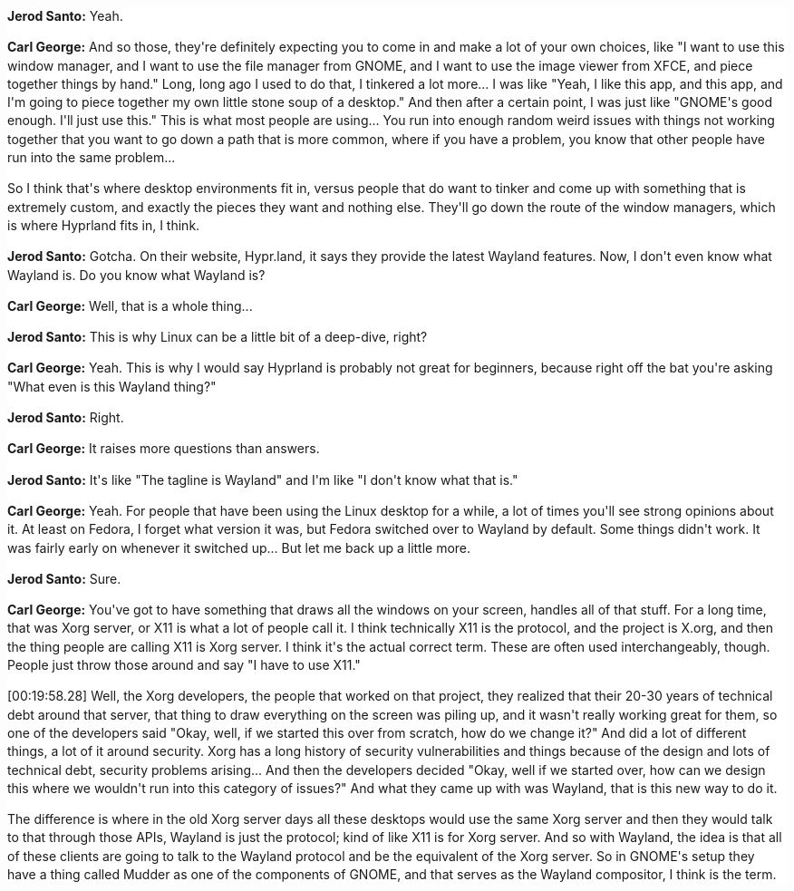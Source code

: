 **Jerod Santo:** Yeah.

**Carl George:** And so those, they're definitely expecting you to come in and make a lot of your own choices, like "I want to use this window manager, and I want to use the file manager from GNOME, and I want to use the image viewer from XFCE, and piece together things by hand." Long, long ago I used to do that, I tinkered a lot more... I was like "Yeah, I like this app, and this app, and I'm going to piece together my own little stone soup of a desktop." And then after a certain point, I was just like "GNOME's good enough. I'll just use this." This is what most people are using... You run into enough random weird issues with things not working together that you want to go down a path that is more common, where if you have a problem, you know that other people have run into the same problem...

So I think that's where desktop environments fit in, versus people that do want to tinker and come up with something that is extremely custom, and exactly the pieces they want and nothing else. They'll go down the route of the window managers, which is where Hyprland fits in, I think.

**Jerod Santo:** Gotcha. On their website, Hypr.land, it says they provide the latest Wayland features. Now, I don't even know what Wayland is. Do you know what Wayland is?

**Carl George:** Well, that is a whole thing...

**Jerod Santo:** This is why Linux can be a little bit of a deep-dive, right?

**Carl George:** Yeah. This is why I would say Hyprland is probably not great for beginners, because right off the bat you're asking "What even is this Wayland thing?"

**Jerod Santo:** Right.

**Carl George:** It raises more questions than answers.

**Jerod Santo:** It's like "The tagline is Wayland" and I'm like "I don't know what that is."

**Carl George:** Yeah. For people that have been using the Linux desktop for a while, a lot of times you'll see strong opinions about it. At least on Fedora, I forget what version it was, but Fedora switched over to Wayland by default. Some things didn't work. It was fairly early on whenever it switched up... But let me back up a little more.

**Jerod Santo:** Sure.

**Carl George:** You've got to have something that draws all the windows on your screen, handles all of that stuff. For a long time, that was Xorg server, or X11 is what a lot of people call it. I think technically X11 is the protocol, and the project is X.org, and then the thing people are calling X11 is Xorg server. I think it's the actual correct term. These are often used interchangeably, though. People just throw those around and say "I have to use X11."

\[00:19:58.28\] Well, the Xorg developers, the people that worked on that project, they realized that their 20-30 years of technical debt around that server, that thing to draw everything on the screen was piling up, and it wasn't really working great for them, so one of the developers said "Okay, well, if we started this over from scratch, how do we change it?" And did a lot of different things, a lot of it around security. Xorg has a long history of security vulnerabilities and things because of the design and lots of technical debt, security problems arising... And then the developers decided "Okay, well if we started over, how can we design this where we wouldn't run into this category of issues?" And what they came up with was Wayland, that is this new way to do it.

The difference is where in the old Xorg server days all these desktops would use the same Xorg server and then they would talk to that through those APIs, Wayland is just the protocol; kind of like X11 is for Xorg server. And so with Wayland, the idea is that all of these clients are going to talk to the Wayland protocol and be the equivalent of the Xorg server. So in GNOME's setup they have a thing called Mudder as one of the components of GNOME, and that serves as the Wayland compositor, I think is the term.
